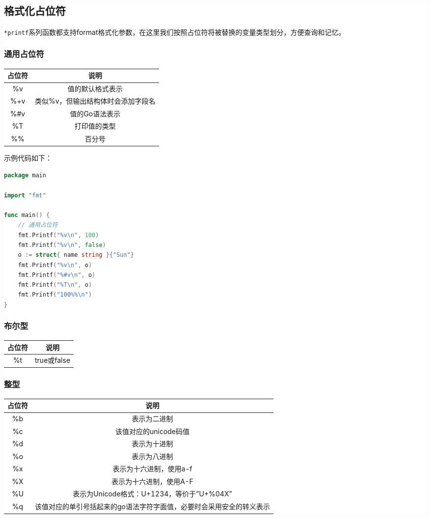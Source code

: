 ## 格式化占位符

`*printf`系列函数都支持format格式化参数，在这里我们按照占位符将被替换的变量类型划分，方便查询和记忆。

### 通用占位符

|占位符|说明|
|:---:|:---:|
|%v|值的默认格式表示|
|%+v|类似%v，但输出结构体时会添加字段名|
|%#v|值的Go语法表示|
|%T|打印值的类型|
|%%|百分号|

示例代码如下：

```go
package main

import "fmt"

func main() {
	// 通用占位符
	fmt.Printf("%v\n", 100)
	fmt.Printf("%v\n", false)
	o := struct{ name string }{"Sun"}
	fmt.Printf("%v\n", o)
	fmt.Printf("%#v\n", o)
	fmt.Printf("%T\n", o)
	fmt.Printf("100%%\n")
}
```

### 布尔型

|占位符|说明|
|:---:|:---:|
|%t|true或false|

### 整型

|占位符|说明|
|:---:|:---:|
|%b|表示为二进制|
|%c|该值对应的unicode码值|
|%d|表示为十进制|
|%o|表示为八进制|
|%x|表示为十六进制，使用a-f|
|%X|表示为十六进制，使用A-F|
|%U|表示为Unicode格式：U+1234，等价于”U+%04X”|
|%q|该值对应的单引号括起来的go语法字符字面值，必要时会采用安全的转义表示|

